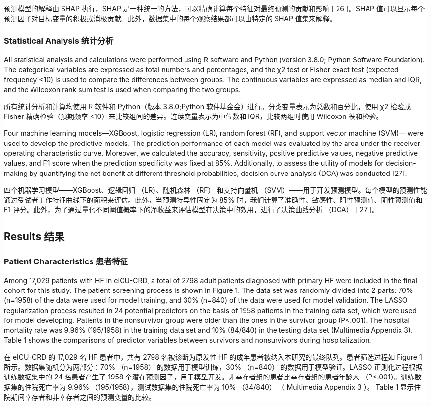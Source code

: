 预测模型的解释由 SHAP 执行，SHAP 是一种统一的方法，可以精确计算每个特征对最终预测的贡献和影响 [ 26 ]。SHAP 值可以显示每个预测因子对目标变量的积极或消极贡献。此外，数据集中的每个观察结果都可以由特定的 SHAP 值集来解释。

### Statistical Analysis  统计分析
All statistical analysis and calculations were performed using R software and Python (version 3.8.0; Python Software Foundation).
The categorical variables are expressed as total numbers and percentages, and the χ2 test or Fisher exact test (expected frequency <10) is used to compare the differences between groups. 
The continuous variables are expressed as median and IQR, and the Wilcoxon rank sum test is used when comparing the two groups.

所有统计分析和计算均使用 R 软件和 Python（版本 3.8.0;Python 软件基金会）进行。分类变量表示为总数和百分比，使用 χ2 检验或 Fisher 精确检验（预期频率 <10）来比较组间的差异。连续变量表示为中位数和 IQR，比较两组时使用 Wilcoxon 秩和检验。

Four machine learning models—XGBoost, logistic regression (LR), random forest (RF), and support vector machine (SVM)— were used to develop the predictive models. The prediction performance of each model was evaluated by the area under the receiver operating characteristic curve. Moreover, we calculated the accuracy, sensitivity, positive predictive values, negative predictive values, and F1 score when the prediction specificity was fixed at 85%. Additionally, to assess the utility of models for decision-making by quantifying the net benefit at different threshold probabilities, decision curve analysis (DCA) was conducted [27].

四个机器学习模型——XGBoost、逻辑回归 （LR）、随机森林 （RF） 和支持向量机 （SVM）——用于开发预测模型。每个模型的预测性能通过受试者工作特征曲线下的面积来评估。此外，当预测特异性固定为 85% 时，我们计算了准确性、敏感性、阳性预测值、阴性预测值和 F1 评分。此外，为了通过量化不同阈值概率下的净收益来评估模型在决策中的效用，进行了决策曲线分析 （DCA） [ 27 ]。

## Results  结果
### Patient Characteristics  患者特征
Among 17,029 patients with HF in eICU-CRD, a total of 2798 adult patients diagnosed with primary HF were included in the final cohort for this study. The patient screening process is shown in Figure 1. The data set was randomly divided into 2 parts: 70% (n=1958) of the data were used for model training, and 30% (n=840) of the data were used for model validation. The LASSO regularization process resulted in 24 potential predictors on the basis of 1958 patients in the training data set, which were used for model developing. Patients in the nonsurvivor group were older than the ones in the survivor group (P<.001). The hospital mortality rate was 9.96% (195/1958) in the training data set and 10% (84/840) in the testing data set (Multimedia Appendix 3). Table 1 shows the comparisons of predictor variables between survivors and nonsurvivors during hospitalization.

在 eICU-CRD 的 17,029 名 HF 患者中，共有 2798 名被诊断为原发性 HF 的成年患者被纳入本研究的最终队列。患者筛选过程如 Figure 1 所示。数据集随机分为两部分：70% （n=1958） 的数据用于模型训练，30% （n=840） 的数据用于模型验证。LASSO 正则化过程根据训练数据集中的 24 名患者产生了 1958 个潜在预测因子，用于模型开发。非幸存者组的患者比幸存者组的患者年龄大 （P<.001）。训练数据集的住院死亡率为 9.96% （195/1958），测试数据集的住院死亡率为 10% （84/840） （ Multimedia Appendix 3 ）。 Table 1 显示住院期间幸存者和非幸存者之间的预测变量的比较。
